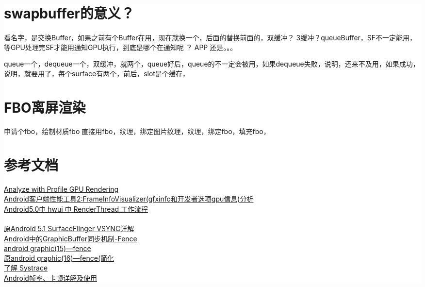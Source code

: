 # swapbuffer的意义？

看名字，是交换Buffer，如果之前有个Buffer在用，现在就换一个，后面的替换前面的，双缓冲？ 3缓冲？queueBuffer，SF不一定能用，等GPU处理完SF才能用通知GPU执行，到底是哪个在通知呢 ？ APP 还是。。。

queue一个，dequeue一个，双缓冲，就两个，queue好后，queue的不一定会被用，如果dequeue失败，说明，还来不及用，如果成功，说明，就要用了，每个surface有两个，前后，slot是个缓存，


# FBO离屏渲染

申请个fbo，绘制材质fbo 直接用fbo，纹理，绑定图片纹理，纹理，绑定fbo，填充fbo，

# 参考文档

[Analyze with Profile GPU Rendering](https://developer.android.com/topic/performance/rendering/profile-gpu)    
[Android客户端性能工具2:FrameInfoVisualizer(gfxinfo和开发者选项gpu信息)分析](https://blog.csdn.net/woai110120130/article/details/79246547)    
[Android5.0中 hwui 中 RenderThread 工作流程](https://www.jianshu.com/p/bc1c1d2fadd1)    
[](http://www.voidcn.com/article/p-njbssmva-bqc.html)         
[原Android 5.1 SurfaceFlinger VSYNC详解](https://blog.csdn.net/newchenxf/article/details/49131167)                     
[Android中的GraphicBuffer同步机制-Fence](https://blog.csdn.net/jinzhuojun/article/details/39698317)                           
[android graphic(15)—fence](https://blog.csdn.net/lewif/article/details/50984212)              
[原android graphic(16)—fence(简化](https://blog.csdn.net/lewif/article/details/51007148)    
[了解 Systrace](https://source.android.com/devices/tech/debug/systrace)            
[Android帧率、卡顿详解及使用](https://blog.csdn.net/Jack_Chen3/article/details/76714030)